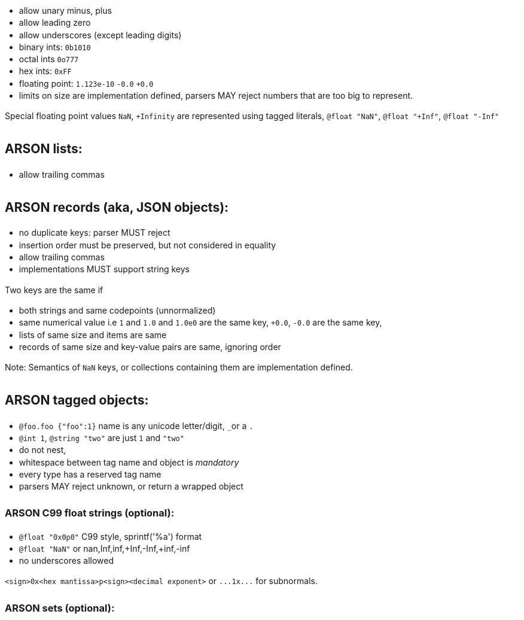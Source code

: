  - allow unary minus, plus
 - allow leading zero
 - allow underscores (except leading digits)
 - binary ints: `0b1010`
 - octal ints `0o777`
 - hex ints: `0xFF` 
 - floating point: `1.123e-10` `-0.0` `+0.0` 
 - limits on size are implementation defined, parsers MAY reject numbers that are too big to represent.

Special floating point values `NaN`, `+Infinity` are represented using tagged literals, `@float "NaN"`, `@float "+Inf"`, `@float "-Inf"`

## ARSON lists:

 - allow trailing commas

## ARSON records (aka, JSON objects):

 - no duplicate keys: parser MUST reject
 - insertion order must be preserved, but not considered in equality
 - allow trailing commas
 - implementations MUST support string keys

 Two keys are the same if

 - both strings and same codepoints (unnormalized)
 - same numerical value i.e `1` and `1.0` and `1.0e0` are the same key, `+0.0`, `-0.0` are the same key,
 - lists of same size and items are same
 - records of same size and key-value pairs are same, ignoring order
 
Note: Semantics of `NaN` keys, or collections containing them are implementation defined.

## ARSON tagged objects:

 - `@foo.foo {"foo":1}` name is any unicode letter/digit, `_`or a `.`
 - `@int 1`, `@string "two"` are just `1` and `"two"`
 - do not nest,
 - whitespace between tag name and object is *mandatory*
 - every type has a reserved tag name
 - parsers MAY reject unknown, or return a wrapped object 

### ARSON C99 float strings (optional):

 - `@float "0x0p0"` C99 style, sprintf('%a') format
 - `@float "NaN"` or nan,Inf,inf,+Inf,-Inf,+inf,-inf
 -  no underscores allowed

`<sign>0x<hex mantissa>p<sign><decimal exponent>` or `...1x...` for subnormals.

### ARSON sets (optional):
